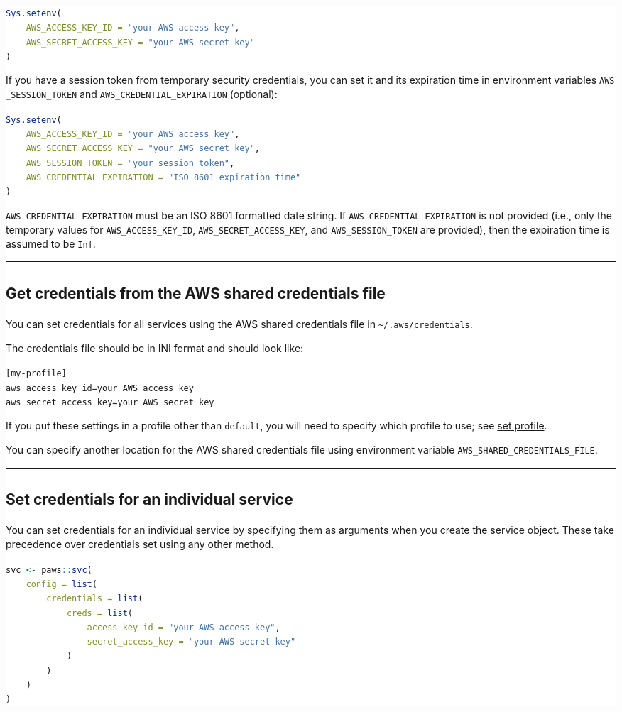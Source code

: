 ``` r
Sys.setenv(
    AWS_ACCESS_KEY_ID = "your AWS access key",
    AWS_SECRET_ACCESS_KEY = "your AWS secret key"
)
```

If you have a session token from temporary security credentials, you
can set it and its expiration time in environment variables `AWS_SESSION_TOKEN`
and `AWS_CREDENTIAL_EXPIRATION` (optional):

``` r
Sys.setenv(
    AWS_ACCESS_KEY_ID = "your AWS access key",
    AWS_SECRET_ACCESS_KEY = "your AWS secret key",
    AWS_SESSION_TOKEN = "your session token",
    AWS_CREDENTIAL_EXPIRATION = "ISO 8601 expiration time"
)
```

`AWS_CREDENTIAL_EXPIRATION` must be an ISO 8601 formatted date string. If `AWS_CREDENTIAL_EXPIRATION` is not provided (i.e., only the temporary values for `AWS_ACCESS_KEY_ID`, `AWS_SECRET_ACCESS_KEY`, and `AWS_SESSION_TOKEN` are provided), then the expiration time is assumed to be `Inf`.

---


## Get credentials from the AWS shared credentials file

You can set credentials for all services using the AWS shared credentials file
in `~/.aws/credentials`.

The credentials file should be in INI format and should look like:

    [my-profile]
    aws_access_key_id=your AWS access key
    aws_secret_access_key=your AWS secret key

If you put these settings in a profile other than `default`, you will
need to specify which profile to use; see [set profile](#set-profile).

You can specify another location for the AWS shared credentials file using
environment variable `AWS_SHARED_CREDENTIALS_FILE`.

---


## Set credentials for an individual service

You can set credentials for an individual service by specifying them as
arguments when you create the service object. These take precedence over
credentials set using any other method.

``` r
svc <- paws::svc(
    config = list(
        credentials = list(
            creds = list(
                access_key_id = "your AWS access key",
                secret_access_key = "your AWS secret key"
            )
        )
    )
)
```

